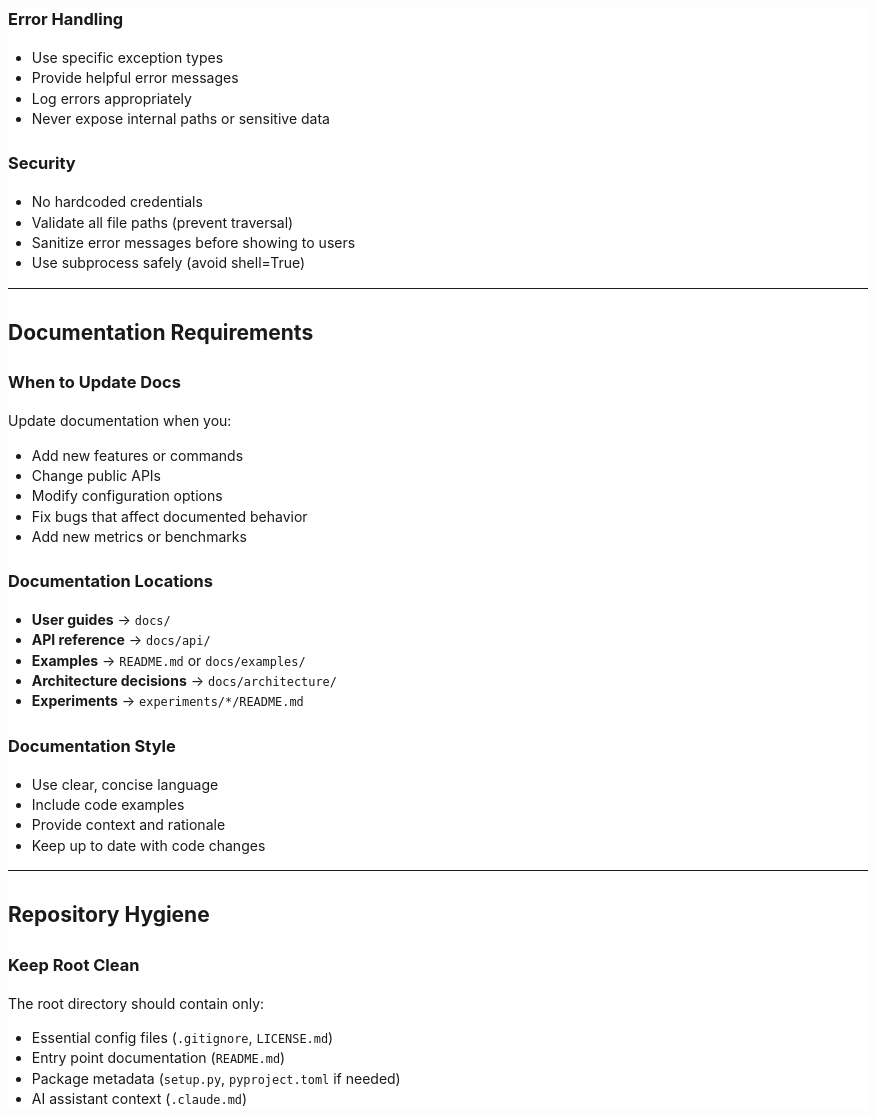 ### Error Handling

- Use specific exception types
- Provide helpful error messages
- Log errors appropriately
- Never expose internal paths or sensitive data

### Security

- No hardcoded credentials
- Validate all file paths (prevent traversal)
- Sanitize error messages before showing to users
- Use subprocess safely (avoid shell=True)

---

## Documentation Requirements

### When to Update Docs

Update documentation when you:
- Add new features or commands
- Change public APIs
- Modify configuration options
- Fix bugs that affect documented behavior
- Add new metrics or benchmarks

### Documentation Locations

- **User guides** → `docs/`
- **API reference** → `docs/api/`
- **Examples** → `README.md` or `docs/examples/`
- **Architecture decisions** → `docs/architecture/`
- **Experiments** → `experiments/*/README.md`

### Documentation Style

- Use clear, concise language
- Include code examples
- Provide context and rationale
- Keep up to date with code changes

---

## Repository Hygiene

### Keep Root Clean

The root directory should contain only:
- Essential config files (`.gitignore`, `LICENSE.md`)
- Entry point documentation (`README.md`)
- Package metadata (`setup.py`, `pyproject.toml` if needed)
- AI assistant context (`.claude.md`)

